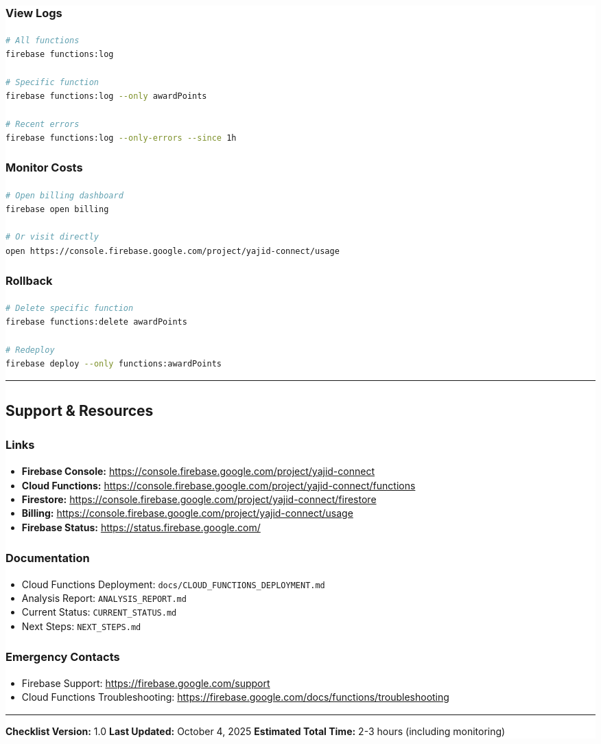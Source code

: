 ### View Logs
```bash
# All functions
firebase functions:log

# Specific function
firebase functions:log --only awardPoints

# Recent errors
firebase functions:log --only-errors --since 1h
```

### Monitor Costs
```bash
# Open billing dashboard
firebase open billing

# Or visit directly
open https://console.firebase.google.com/project/yajid-connect/usage
```

### Rollback
```bash
# Delete specific function
firebase functions:delete awardPoints

# Redeploy
firebase deploy --only functions:awardPoints
```

---

## Support & Resources

### Links
- **Firebase Console:** https://console.firebase.google.com/project/yajid-connect
- **Cloud Functions:** https://console.firebase.google.com/project/yajid-connect/functions
- **Firestore:** https://console.firebase.google.com/project/yajid-connect/firestore
- **Billing:** https://console.firebase.google.com/project/yajid-connect/usage
- **Firebase Status:** https://status.firebase.google.com/

### Documentation
- Cloud Functions Deployment: `docs/CLOUD_FUNCTIONS_DEPLOYMENT.md`
- Analysis Report: `ANALYSIS_REPORT.md`
- Current Status: `CURRENT_STATUS.md`
- Next Steps: `NEXT_STEPS.md`

### Emergency Contacts
- Firebase Support: https://firebase.google.com/support
- Cloud Functions Troubleshooting: https://firebase.google.com/docs/functions/troubleshooting

---

**Checklist Version:** 1.0
**Last Updated:** October 4, 2025
**Estimated Total Time:** 2-3 hours (including monitoring)
